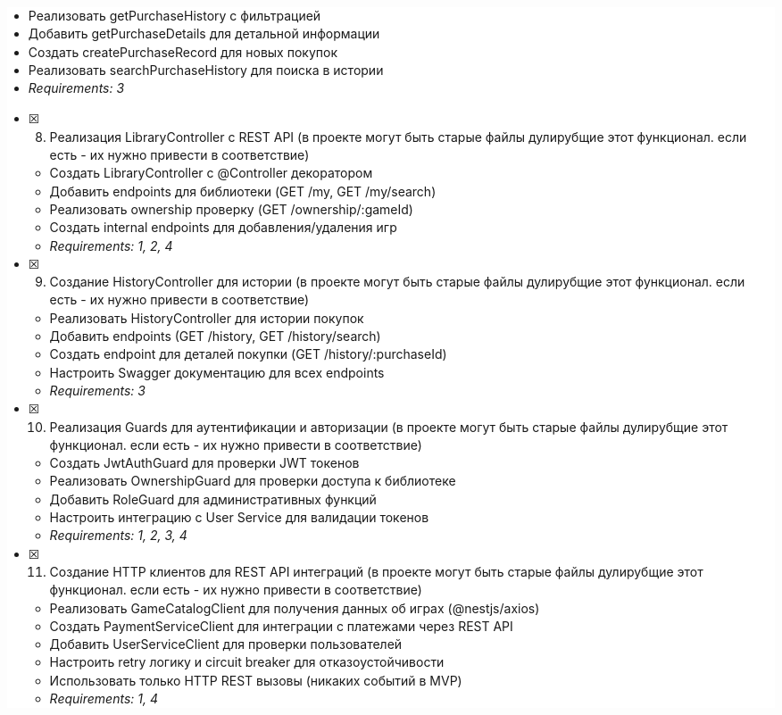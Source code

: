 



  - Реализовать getPurchaseHistory с фильтрацией
  - Добавить getPurchaseDetails для детальной информации
  - Создать createPurchaseRecord для новых покупок
  - Реализовать searchPurchaseHistory для поиска в истории
  - _Requirements: 3_

- [x] 8. Реализация LibraryController с REST API (в проекте могут быть старые файлы дулирубщие этот функционал. если есть - их нужно привести в соответствие)





  - Создать LibraryController с @Controller декоратором
  - Добавить endpoints для библиотеки (GET /my, GET /my/search)
  - Реализовать ownership проверку (GET /ownership/:gameId)
  - Создать internal endpoints для добавления/удаления игр
  - _Requirements: 1, 2, 4_

- [x] 9. Создание HistoryController для истории (в проекте могут быть старые файлы дулирубщие этот функционал. если есть - их нужно привести в соответствие)





  - Реализовать HistoryController для истории покупок
  - Добавить endpoints (GET /history, GET /history/search)
  - Создать endpoint для деталей покупки (GET /history/:purchaseId)
  - Настроить Swagger документацию для всех endpoints
  - _Requirements: 3_

- [x] 10. Реализация Guards для аутентификации и авторизации (в проекте могут быть старые файлы дулирубщие этот функционал. если есть - их нужно привести в соответствие)





  - Создать JwtAuthGuard для проверки JWT токенов
  - Реализовать OwnershipGuard для проверки доступа к библиотеке
  - Добавить RoleGuard для административных функций
  - Настроить интеграцию с User Service для валидации токенов
  - _Requirements: 1, 2, 3, 4_

- [x] 11. Создание HTTP клиентов для REST API интеграций (в проекте могут быть старые файлы дулирубщие этот функционал. если есть - их нужно привести в соответствие)









  - Реализовать GameCatalogClient для получения данных об играх (@nestjs/axios)
  - Создать PaymentServiceClient для интеграции с платежами через REST API
  - Добавить UserServiceClient для проверки пользователей
  - Настроить retry логику и circuit breaker для отказоустойчивости
  - Использовать только HTTP REST вызовы (никаких событий в MVP)
  - _Requirements: 1, 4_
